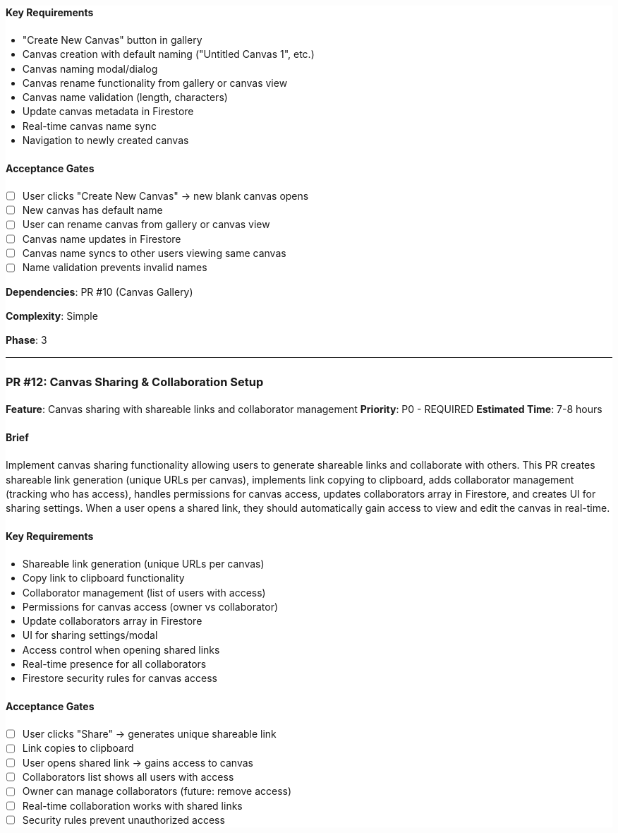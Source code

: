 #### Key Requirements
- "Create New Canvas" button in gallery
- Canvas creation with default naming ("Untitled Canvas 1", etc.)
- Canvas naming modal/dialog
- Canvas rename functionality from gallery or canvas view
- Canvas name validation (length, characters)
- Update canvas metadata in Firestore
- Real-time canvas name sync
- Navigation to newly created canvas

#### Acceptance Gates
- [ ] User clicks "Create New Canvas" → new blank canvas opens
- [ ] New canvas has default name
- [ ] User can rename canvas from gallery or canvas view
- [ ] Canvas name updates in Firestore
- [ ] Canvas name syncs to other users viewing same canvas
- [ ] Name validation prevents invalid names

**Dependencies**: PR #10 (Canvas Gallery)

**Complexity**: Simple

**Phase**: 3

---

### PR #12: Canvas Sharing & Collaboration Setup

**Feature**: Canvas sharing with shareable links and collaborator management
**Priority**: P0 - REQUIRED
**Estimated Time**: 7-8 hours

#### Brief
Implement canvas sharing functionality allowing users to generate shareable links and collaborate with others. This PR creates shareable link generation (unique URLs per canvas), implements link copying to clipboard, adds collaborator management (tracking who has access), handles permissions for canvas access, updates collaborators array in Firestore, and creates UI for sharing settings. When a user opens a shared link, they should automatically gain access to view and edit the canvas in real-time.

#### Key Requirements
- Shareable link generation (unique URLs per canvas)
- Copy link to clipboard functionality
- Collaborator management (list of users with access)
- Permissions for canvas access (owner vs collaborator)
- Update collaborators array in Firestore
- UI for sharing settings/modal
- Access control when opening shared links
- Real-time presence for all collaborators
- Firestore security rules for canvas access

#### Acceptance Gates
- [ ] User clicks "Share" → generates unique shareable link
- [ ] Link copies to clipboard
- [ ] User opens shared link → gains access to canvas
- [ ] Collaborators list shows all users with access
- [ ] Owner can manage collaborators (future: remove access)
- [ ] Real-time collaboration works with shared links
- [ ] Security rules prevent unauthorized access
